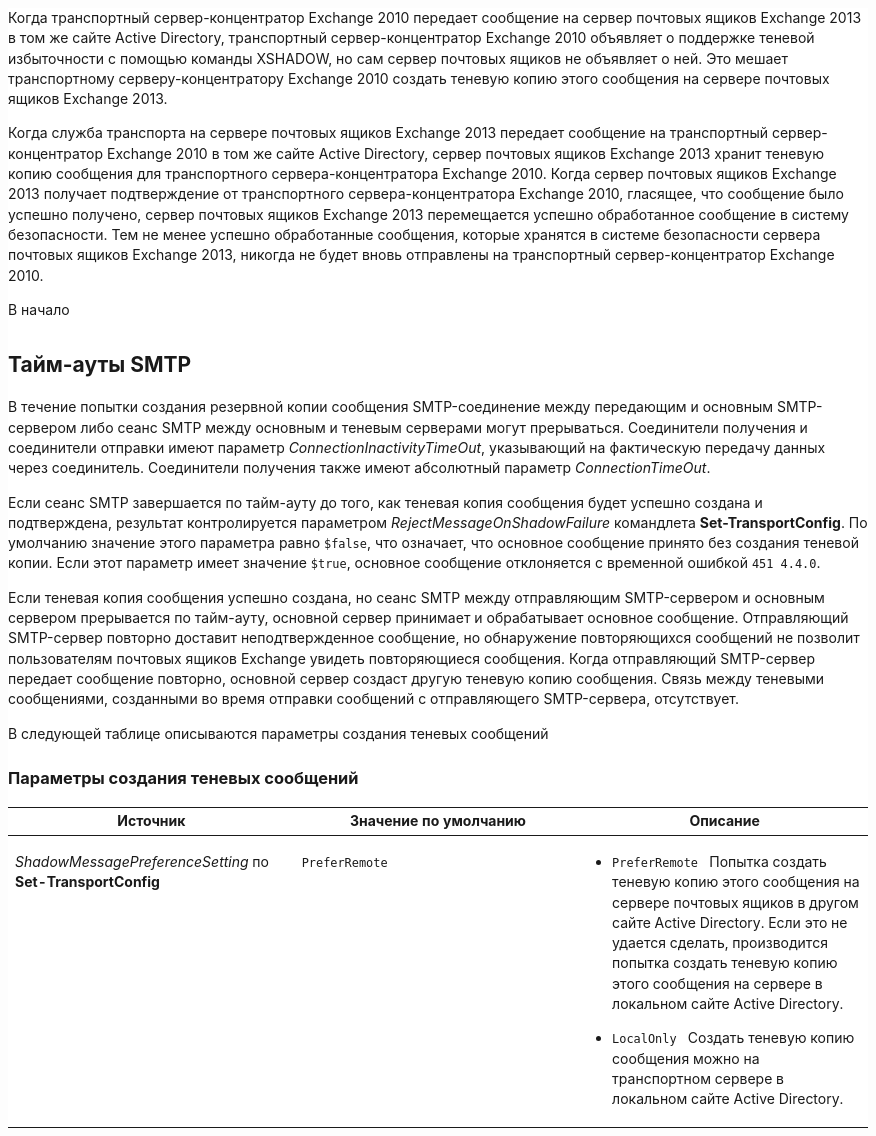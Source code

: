 Когда транспортный сервер-концентратор Exchange 2010 передает сообщение на сервер почтовых ящиков Exchange 2013 в том же сайте Active Directory, транспортный сервер-концентратор Exchange 2010 объявляет о поддержке теневой избыточности с помощью команды XSHADOW, но сам сервер почтовых ящиков не объявляет о ней. Это мешает транспортному серверу-концентратору Exchange 2010 создать теневую копию этого сообщения на сервере почтовых ящиков Exchange 2013.

Когда служба транспорта на сервере почтовых ящиков Exchange 2013 передает сообщение на транспортный сервер-концентратор Exchange 2010 в том же сайте Active Directory, сервер почтовых ящиков Exchange 2013 хранит теневую копию сообщения для транспортного сервера-концентратора Exchange 2010. Когда сервер почтовых ящиков Exchange 2013 получает подтверждение от транспортного сервера-концентратора Exchange 2010, гласящее, что сообщение было успешно получено, сервер почтовых ящиков Exchange 2013 перемещается успешно обработанное сообщение в систему безопасности. Тем не менее успешно обработанные сообщения, которые хранятся в системе безопасности сервера почтовых ящиков Exchange 2013, никогда не будет вновь отправлены на транспортный сервер-концентратор Exchange 2010.

В начало

## Тайм-ауты SMTP

В течение попытки создания резервной копии сообщения SMTP-соединение между передающим и основным SMTP-сервером либо сеанс SMTP между основным и теневым серверами могут прерываться. Соединители получения и соединители отправки имеют параметр *ConnectionInactivityTimeOut*, указывающий на фактическую передачу данных через соединитель. Соединители получения также имеют абсолютный параметр *ConnectionTimeOut*.

Если сеанс SMTP завершается по тайм-ауту до того, как теневая копия сообщения будет успешно создана и подтверждена, результат контролируется параметром *RejectMessageOnShadowFailure* командлета **Set-TransportConfig**. По умолчанию значение этого параметра равно `$false`, что означает, что основное сообщение принято без создания теневой копии. Если этот параметр имеет значение `$true`, основное сообщение отклоняется с временной ошибкой `451 4.4.0`.

Если теневая копия сообщения успешно создана, но сеанс SMTP между отправляющим SMTP-сервером и основным сервером прерывается по тайм-ауту, основной сервер принимает и обрабатывает основное сообщение. Отправляющий SMTP-сервер повторно доставит неподтвержденное сообщение, но обнаружение повторяющихся сообщений не позволит пользователям почтовых ящиков Exchange увидеть повторяющиеся сообщения. Когда отправляющий SMTP-сервер передает сообщение повторно, основной сервер создаст другую теневую копию сообщения. Связь между теневыми сообщениями, созданными во время отправки сообщений с отправляющего SMTP-сервера, отсутствует.

В следующей таблице описываются параметры создания теневых сообщений

### Параметры создания теневых сообщений

<table>
<colgroup>
<col style="width: 33%" />
<col style="width: 33%" />
<col style="width: 33%" />
</colgroup>
<thead>
<tr class="header">
<th>Источник</th>
<th>Значение по умолчанию</th>
<th>Описание</th>
</tr>
</thead>
<tbody>
<tr class="odd">
<td><p><em>ShadowMessagePreferenceSetting</em> по <strong>Set-TransportConfig</strong></p></td>
<td><p><code>PreferRemote</code></p></td>
<td><ul>
<li><p><code>PreferRemote</code>   Попытка создать теневую копию этого сообщения на сервере почтовых ящиков в другом сайте Active Directory. Если это не удается сделать, производится попытка создать теневую копию этого сообщения на сервере в локальном сайте Active Directory.</p></li>
<li><p><code>LocalOnly</code>   Создать теневую копию сообщения можно на транспортном сервере в локальном сайте Active Directory.</p></li>
